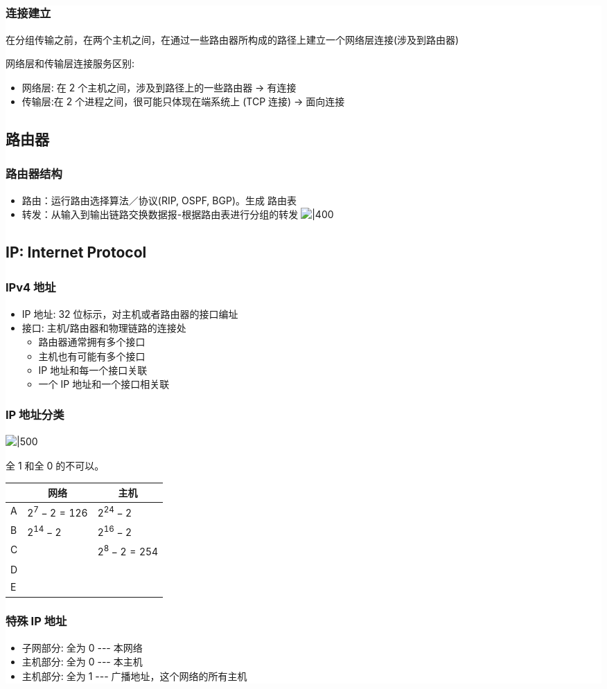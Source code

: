 ### 连接建立
在分组传输之前，在两个主机之间，在通过一些路由器所构成的路径上建立一个网络层连接(涉及到路由器)
<br>

网络层和传输层连接服务区别: 
- 网络层: 在 2 个主机之间，涉及到路径上的一些路由器 -> 有连接
- 传输层:在 2 个进程之间，很可能只体现在端系统上 (TCP 连接) -> 面向连接

## 路由器
### 路由器结构
- 路由：运行路由选择算法／协议(RIP, OSPF, BGP)。生成 路由表 
- 转发：从输入到输出链路交换数据报-根据路由表进行分组的转发
![|400](https://typora-birdy.oss-cn-guangzhou.aliyuncs.com/20250211194851879.png)






## IP: Internet Protocol




### IPv4 地址
- IP 地址: 32 位标示，对主机或者路由器的接口编址 
- 接口: 主机/路由器和物理链路的连接处 
	- 路由器通常拥有多个接口 
	- 主机也有可能有多个接口 
	- IP 地址和每一个接口关联 
	- 一个 IP 地址和一个接口相关联



### IP 地址分类
![|500](https://typora-birdy.oss-cn-guangzhou.aliyuncs.com/20250212145750154.png)

全 1 和全 0 的不可以。

|     | 网络    | 主机    |
| --- | --- | --- |
| A    |  $2^7-2=126$   | $2^{24}-2$    |
| B    | $2^{14}-2$    | $2^{16}-2$  |
| C    |     | $2^8-2=254$    |
| D    |     |     |
| E    |     |     |

### 特殊 IP 地址
- 子网部分: 全为 0 --- 本网络 
- 主机部分: 全为 0 --- 本主机 
- 主机部分: 全为 1 --- 广播地址，这个网络的所有主机

